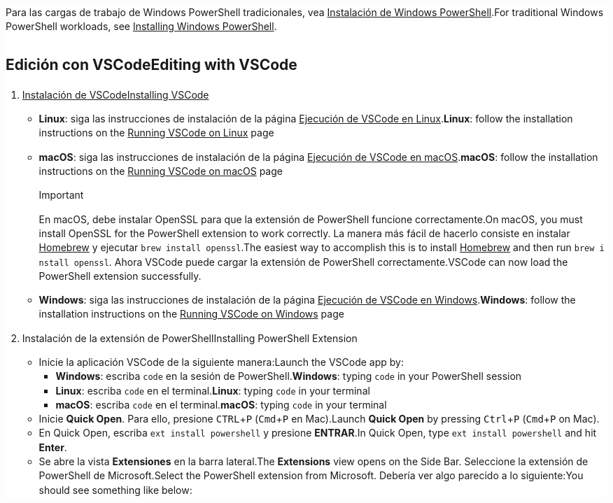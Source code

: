 <span data-ttu-id="7995f-112">Para las cargas de trabajo de Windows PowerShell tradicionales, vea [Instalación de Windows PowerShell][install-winps].</span><span class="sxs-lookup"><span data-stu-id="7995f-112">For traditional Windows PowerShell workloads, see [Installing Windows PowerShell][install-winps].</span></span>

## <a name="editing-with-vscode"></a><span data-ttu-id="7995f-113">Edición con VSCode</span><span class="sxs-lookup"><span data-stu-id="7995f-113">Editing with VSCode</span></span>

1. [<span data-ttu-id="7995f-114">Instalación de VSCode</span><span class="sxs-lookup"><span data-stu-id="7995f-114">Installing VSCode</span></span>](https://code.visualstudio.com/Docs/setup/setup-overview)

   - <span data-ttu-id="7995f-115">**Linux**: siga las instrucciones de instalación de la página [Ejecución de VSCode en Linux](https://code.visualstudio.com/docs/setup/linux).</span><span class="sxs-lookup"><span data-stu-id="7995f-115">**Linux**: follow the installation instructions on the [Running VSCode on Linux](https://code.visualstudio.com/docs/setup/linux) page</span></span>
   - <span data-ttu-id="7995f-116">**macOS**: siga las instrucciones de instalación de la página [Ejecución de VSCode en macOS](https://code.visualstudio.com/docs/setup/mac).</span><span class="sxs-lookup"><span data-stu-id="7995f-116">**macOS**: follow the installation instructions on the [Running VSCode on macOS](https://code.visualstudio.com/docs/setup/mac) page</span></span>

     > [!IMPORTANT]
     > <span data-ttu-id="7995f-117">En macOS, debe instalar OpenSSL para que la extensión de PowerShell funcione correctamente.</span><span class="sxs-lookup"><span data-stu-id="7995f-117">On macOS, you must install OpenSSL for the PowerShell extension to work correctly.</span></span> <span data-ttu-id="7995f-118">La manera más fácil de hacerlo consiste en instalar [Homebrew](https://brew.sh/) y ejecutar `brew install openssl`.</span><span class="sxs-lookup"><span data-stu-id="7995f-118">The easiest way to accomplish this is to install [Homebrew](https://brew.sh/) and then run `brew install openssl`.</span></span> <span data-ttu-id="7995f-119">Ahora VSCode puede cargar la extensión de PowerShell correctamente.</span><span class="sxs-lookup"><span data-stu-id="7995f-119">VSCode can now load the PowerShell extension successfully.</span></span>

   - <span data-ttu-id="7995f-120">**Windows**: siga las instrucciones de instalación de la página [Ejecución de VSCode en Windows](https://code.visualstudio.com/docs/setup/windows).</span><span class="sxs-lookup"><span data-stu-id="7995f-120">**Windows**: follow the installation instructions on the [Running VSCode on Windows](https://code.visualstudio.com/docs/setup/windows) page</span></span>

2. <span data-ttu-id="7995f-121">Instalación de la extensión de PowerShell</span><span class="sxs-lookup"><span data-stu-id="7995f-121">Installing PowerShell Extension</span></span>

   - <span data-ttu-id="7995f-122">Inicie la aplicación VSCode de la siguiente manera:</span><span class="sxs-lookup"><span data-stu-id="7995f-122">Launch the VSCode app by:</span></span>
     - <span data-ttu-id="7995f-123">**Windows**: escriba `code` en la sesión de PowerShell.</span><span class="sxs-lookup"><span data-stu-id="7995f-123">**Windows**: typing `code` in your PowerShell session</span></span>
     - <span data-ttu-id="7995f-124">**Linux**: escriba `code` en el terminal.</span><span class="sxs-lookup"><span data-stu-id="7995f-124">**Linux**: typing `code` in your terminal</span></span>
     - <span data-ttu-id="7995f-125">**macOS**: escriba `code` en el terminal.</span><span class="sxs-lookup"><span data-stu-id="7995f-125">**macOS**: typing `code` in your terminal</span></span>
   - <span data-ttu-id="7995f-126">Inicie **Quick Open**. Para ello, presione <kbd>CTRL</kbd>+<kbd>P</kbd> (<kbd>Cmd</kbd>+<kbd>P</kbd> en Mac).</span><span class="sxs-lookup"><span data-stu-id="7995f-126">Launch **Quick Open** by pressing <kbd>Ctrl</kbd>+<kbd>P</kbd> (<kbd>Cmd</kbd>+<kbd>P</kbd> on Mac).</span></span>
   - <span data-ttu-id="7995f-127">En Quick Open, escriba `ext install powershell` y presione **ENTRAR**.</span><span class="sxs-lookup"><span data-stu-id="7995f-127">In Quick Open, type `ext install powershell` and hit **Enter**.</span></span>
   - <span data-ttu-id="7995f-128">Se abre la vista **Extensiones** en la barra lateral.</span><span class="sxs-lookup"><span data-stu-id="7995f-128">The **Extensions** view opens on the Side Bar.</span></span> <span data-ttu-id="7995f-129">Seleccione la extensión de PowerShell de Microsoft.</span><span class="sxs-lookup"><span data-stu-id="7995f-129">Select the PowerShell extension from Microsoft.</span></span>
     <span data-ttu-id="7995f-130">Debería ver algo parecido a lo siguiente:</span><span class="sxs-lookup"><span data-stu-id="7995f-130">You should see something like below:</span></span>


[ise]: ../ise/Introducing-the-Windows-PowerShell-ISE.md
[install-pscore-linux]:  ../../setup/Installing-PowerShell-Core-on-Linux.md
[install-pscore-macos]:  ../../setup/Installing-PowerShell-Core-on-macOS.md
[install-pscore-windows]: ../../setup/Installing-PowerShell-Core-on-Windows.md
[install-winps]: ../../setup/Installing-Windows-PowerShell.md
[ps-extension]: https://blogs.msdn.microsoft.com/cdndevs/2015/12/11/visual-studio-code-powershell-extension/
[debug]: https://blogs.msdn.microsoft.com/powershell/2015/11/16/announcing-powershell-language-support-for-visual-studio-code-and-more/
[vscode-guide]: https://johnpapa.net/debugging-with-visual-studio-code/
[ps-vscode]: https://github.com/PowerShell/vscode-powershell/tree/master/examples
[getting-started]: https://blogs.technet.microsoft.com/heyscriptingguy/2016/12/05/get-started-with-powershell-development-in-visual-studio-code/
[editing-part1]: https://blogs.technet.microsoft.com/heyscriptingguy/2017/01/11/visual-studio-code-editing-features-for-powershell-development-part-1/
[editing-part2]: https://blogs.technet.microsoft.com/heyscriptingguy/2017/01/12/visual-studio-code-editing-features-for-powershell-development-part-2/
[debugging-part1]: https://blogs.technet.microsoft.com/heyscriptingguy/2017/02/06/debugging-powershell-script-in-visual-studio-code-part-1/
[debugging-part2]: https://blogs.technet.microsoft.com/heyscriptingguy/2017/02/13/debugging-powershell-script-in-visual-studio-code-part-2/